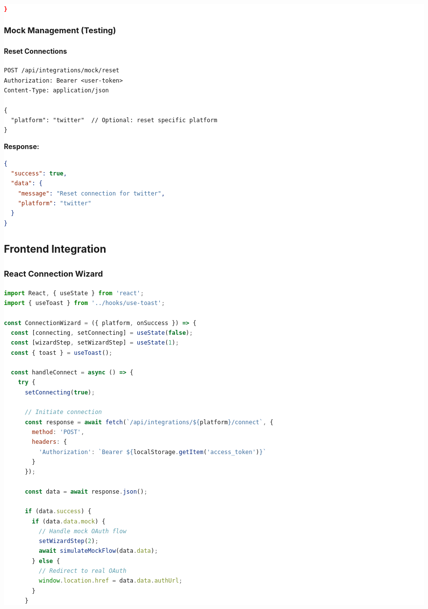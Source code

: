 ```json
}
```

### Mock Management (Testing)

#### Reset Connections
```http
POST /api/integrations/mock/reset
Authorization: Bearer <user-token>
Content-Type: application/json

{
  "platform": "twitter"  // Optional: reset specific platform
}
```

**Response:**
```json
{
  "success": true,
  "data": {
    "message": "Reset connection for twitter",
    "platform": "twitter"
  }
}
```

## Frontend Integration

### React Connection Wizard

```jsx
import React, { useState } from 'react';
import { useToast } from '../hooks/use-toast';

const ConnectionWizard = ({ platform, onSuccess }) => {
  const [connecting, setConnecting] = useState(false);
  const [wizardStep, setWizardStep] = useState(1);
  const { toast } = useToast();

  const handleConnect = async () => {
    try {
      setConnecting(true);
      
      // Initiate connection
      const response = await fetch(`/api/integrations/${platform}/connect`, {
        method: 'POST',
        headers: {
          'Authorization': `Bearer ${localStorage.getItem('access_token')}`
        }
      });

      const data = await response.json();
      
      if (data.success) {
        if (data.data.mock) {
          // Handle mock OAuth flow
          setWizardStep(2);
          await simulateMockFlow(data.data);
        } else {
          // Redirect to real OAuth
          window.location.href = data.data.authUrl;
        }
      }
```